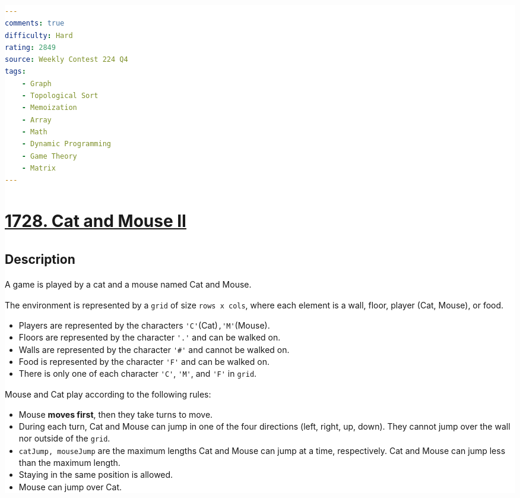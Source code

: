 ```yaml
---
comments: true
difficulty: Hard
rating: 2849
source: Weekly Contest 224 Q4
tags:
    - Graph
    - Topological Sort
    - Memoization
    - Array
    - Math
    - Dynamic Programming
    - Game Theory
    - Matrix
---
```




# [1728. Cat and Mouse II](https://leetcode.com/problems/cat-and-mouse-ii)

## Description



<p>A game is played by a cat and a mouse named Cat and Mouse.</p>

<p>The environment is represented by a <code>grid</code> of size <code>rows x cols</code>, where each element is a wall, floor, player (Cat, Mouse), or food.</p>

<ul>
	<li>Players are represented by the characters <code>&#39;C&#39;</code>(Cat)<code>,&#39;M&#39;</code>(Mouse).</li>
	<li>Floors are represented by the character <code>&#39;.&#39;</code> and can be walked on.</li>
	<li>Walls are represented by the character <code>&#39;#&#39;</code> and cannot be walked on.</li>
	<li>Food is represented by the character <code>&#39;F&#39;</code> and can be walked on.</li>
	<li>There is only one of each character <code>&#39;C&#39;</code>, <code>&#39;M&#39;</code>, and <code>&#39;F&#39;</code> in <code>grid</code>.</li>
</ul>

<p>Mouse and Cat play according to the following rules:</p>

<ul>
	<li>Mouse <strong>moves first</strong>, then they take turns to move.</li>
	<li>During each turn, Cat and Mouse can jump in one of the four directions (left, right, up, down). They cannot jump over the wall nor outside of the <code>grid</code>.</li>
	<li><code>catJump, mouseJump</code> are the maximum lengths Cat and Mouse can jump at a time, respectively. Cat and Mouse can jump less than the maximum length.</li>
	<li>Staying in the same position is allowed.</li>
	<li>Mouse can jump over Cat.</li>
</ul>

